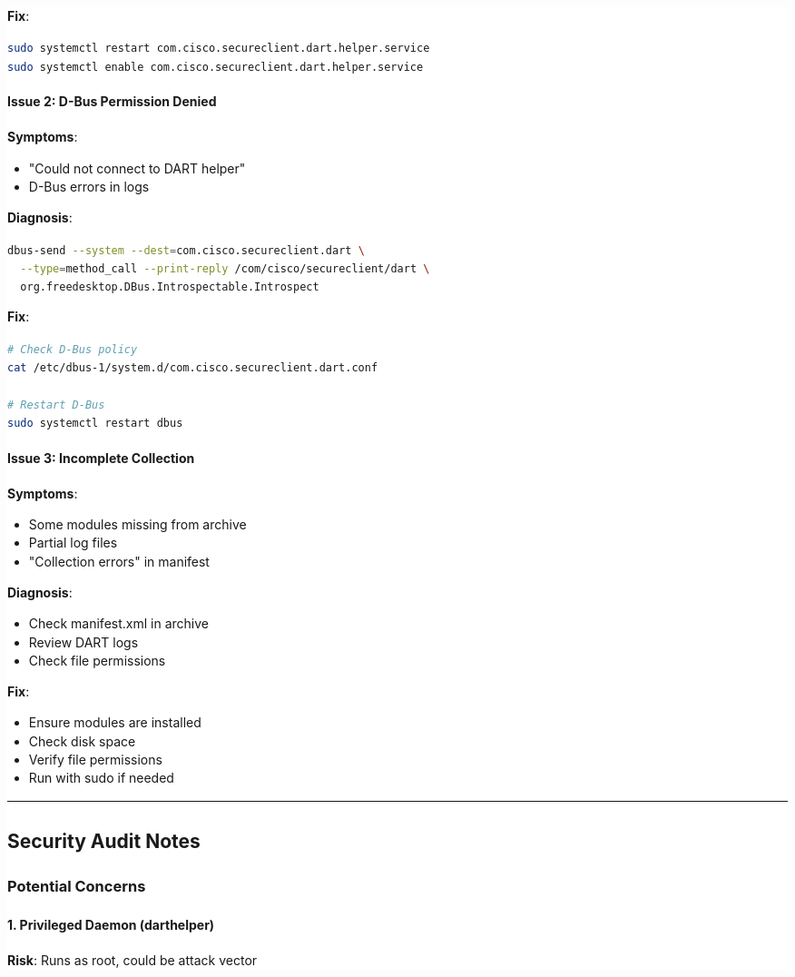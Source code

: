 **Fix**:
```bash
sudo systemctl restart com.cisco.secureclient.dart.helper.service
sudo systemctl enable com.cisco.secureclient.dart.helper.service
```

#### Issue 2: D-Bus Permission Denied

**Symptoms**:
- "Could not connect to DART helper"
- D-Bus errors in logs

**Diagnosis**:
```bash
dbus-send --system --dest=com.cisco.secureclient.dart \
  --type=method_call --print-reply /com/cisco/secureclient/dart \
  org.freedesktop.DBus.Introspectable.Introspect
```

**Fix**:
```bash
# Check D-Bus policy
cat /etc/dbus-1/system.d/com.cisco.secureclient.dart.conf

# Restart D-Bus
sudo systemctl restart dbus
```

#### Issue 3: Incomplete Collection

**Symptoms**:
- Some modules missing from archive
- Partial log files
- "Collection errors" in manifest

**Diagnosis**:
- Check manifest.xml in archive
- Review DART logs
- Check file permissions

**Fix**:
- Ensure modules are installed
- Check disk space
- Verify file permissions
- Run with sudo if needed

---

## Security Audit Notes

### Potential Concerns

#### 1. Privileged Daemon (darthelper)

**Risk**: Runs as root, could be attack vector
